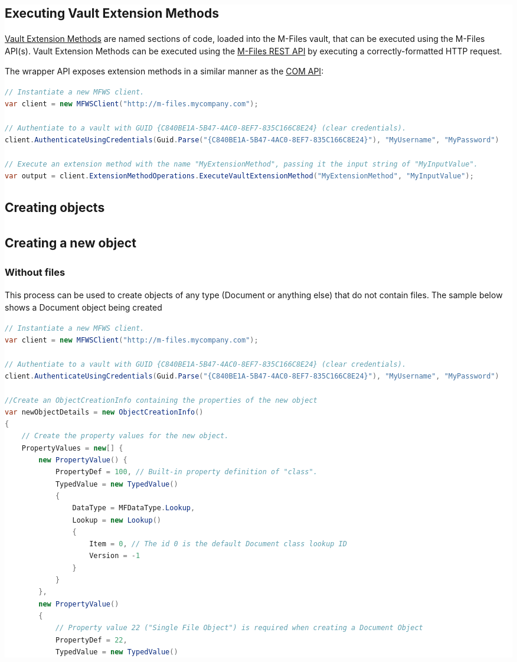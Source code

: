 ## Executing Vault Extension Methods

[Vault Extension Methods](http://developer.m-files.com/Built-In/VBScript/Vault-Extension-Methods/) are named sections of code, loaded into the M-Files vault, that can be executed using the M-Files API(s).  Vault Extension Methods can be executed using the [M-Files REST API](http://developer.m-files.com/APIs/REST-API/Vault-Extension-Methods/) by executing a correctly-formatted HTTP request.

The wrapper API exposes extension methods in a similar manner as the [COM API](https://www.m-files.com/api/documentation/latest/index.html#MFilesAPI~VaultExtensionMethodOperations~ExecuteVaultExtensionMethod.html):

```csharp
// Instantiate a new MFWS client.
var client = new MFWSClient("http://m-files.mycompany.com");

// Authentiate to a vault with GUID {C840BE1A-5B47-4AC0-8EF7-835C166C8E24} (clear credentials).
client.AuthenticateUsingCredentials(Guid.Parse("{C840BE1A-5B47-4AC0-8EF7-835C166C8E24}"), "MyUsername", "MyPassword")

// Execute an extension method with the name "MyExtensionMethod", passing it the input string of "MyInputValue".
var output = client.ExtensionMethodOperations.ExecuteVaultExtensionMethod("MyExtensionMethod", "MyInputValue");
```

## Creating objects

## Creating a new object

### Without files

This process can be used to create objects of any type (Document or anything else) that do not contain files.  The sample below shows a Document object being created

```csharp
// Instantiate a new MFWS client.
var client = new MFWSClient("http://m-files.mycompany.com");

// Authentiate to a vault with GUID {C840BE1A-5B47-4AC0-8EF7-835C166C8E24} (clear credentials).
client.AuthenticateUsingCredentials(Guid.Parse("{C840BE1A-5B47-4AC0-8EF7-835C166C8E24}"), "MyUsername", "MyPassword")

//Create an ObjectCreationInfo containing the properties of the new object
var newObjectDetails = new ObjectCreationInfo()
{
	// Create the property values for the new object.
	PropertyValues = new[] {
		new PropertyValue() {
			PropertyDef = 100, // Built-in property definition of "class".
			TypedValue = new TypedValue()
			{
				DataType = MFDataType.Lookup,
				Lookup = new Lookup()
				{
					Item = 0, // The id 0 is the default Document class lookup ID
					Version = -1
				}
			}
		},
		new PropertyValue()
		{
			// Property value 22 ("Single File Object") is required when creating a Document Object
			PropertyDef = 22,
			TypedValue = new TypedValue()
```